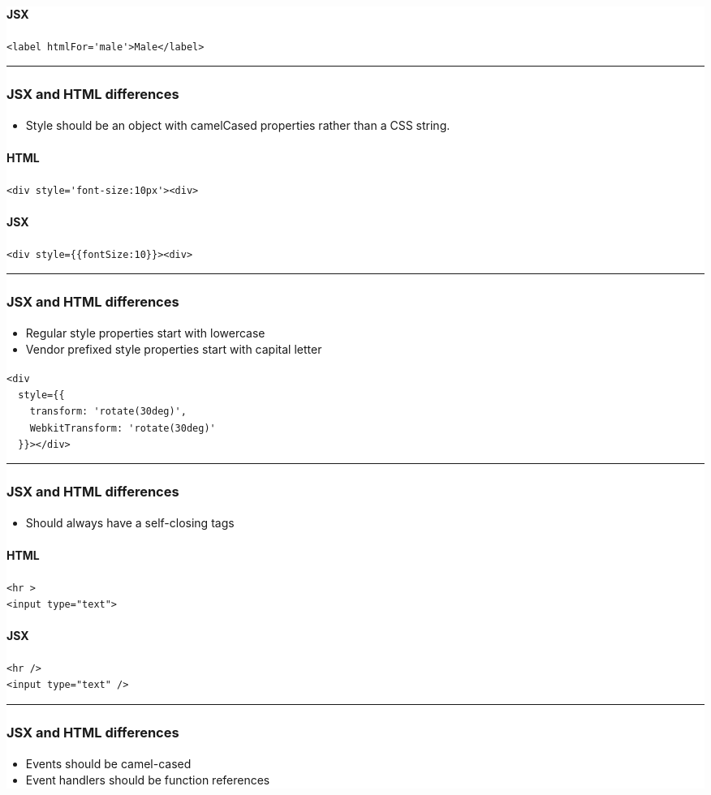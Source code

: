 #### JSX
```
<label htmlFor='male'>Male</label>
```

---

### JSX and HTML differences
* Style should be an object with camelCased properties rather than a CSS string.

#### HTML
```
<div style='font-size:10px'><div>
```

#### JSX
```
<div style={{fontSize:10}}><div>
```

---

### JSX and HTML differences
* Regular style properties start with lowercase
* Vendor prefixed style properties start with capital letter

```
<div
  style={{
    transform: 'rotate(30deg)',
    WebkitTransform: 'rotate(30deg)'
  }}></div>
```

---

### JSX and HTML differences
* Should always have a self-closing tags

#### HTML
```
<hr >
<input type="text">
```

#### JSX
```
<hr />
<input type="text" />
```

---

### JSX and HTML differences
* Events should be camel-cased
* Event handlers should be function references

